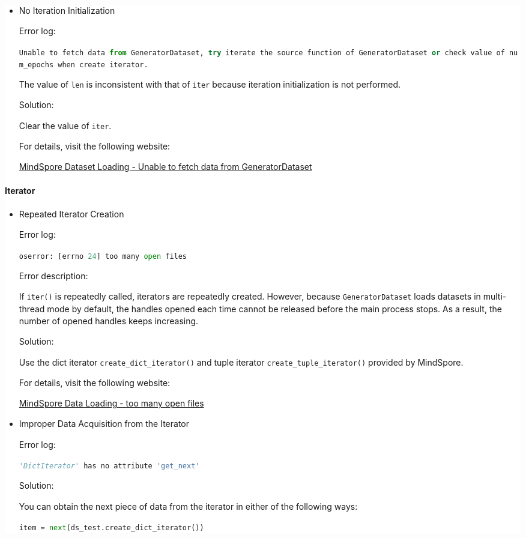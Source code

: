 * No Iteration Initialization

    Error log:

    ```python
    Unable to fetch data from GeneratorDataset, try iterate the source function of GeneratorDataset or check value of num_epochs when create iterator.
    ```

    The value of `len` is inconsistent with that of `iter` because iteration initialization is not performed.

    Solution:

    Clear the value of `iter`.

    For details, visit the following website:

    [MindSpore Dataset Loading - Unable to fetch data from GeneratorDataset](https://www.hiascend.com/developer/blog/details/0232107679694236136)

#### Iterator

* Repeated Iterator Creation

    Error log:

    ```python
    oserror: [errno 24] too many open files
    ```

    Error description:

    If `iter()` is repeatedly called, iterators are repeatedly created. However, because `GeneratorDataset` loads datasets in multi-thread mode by default, the handles opened each time cannot be released before the main process stops. As a result, the number of opened handles keeps increasing.

    Solution:

    Use the dict iterator `create_dict_iterator()` and tuple iterator `create_tuple_iterator()` provided by MindSpore.

    For details, visit the following website:

    [MindSpore Data Loading - too many open files](https://www.hiascend.com/developer/blog/details/0231107678973789126)

* Improper Data Acquisition from the Iterator

    Error log:

    ```python
    'DictIterator' has no attribute 'get_next'
    ```

    Solution:

    You can obtain the next piece of data from the iterator in either of the following ways:

    ```python
    item = next(ds_test.create_dict_iterator())
